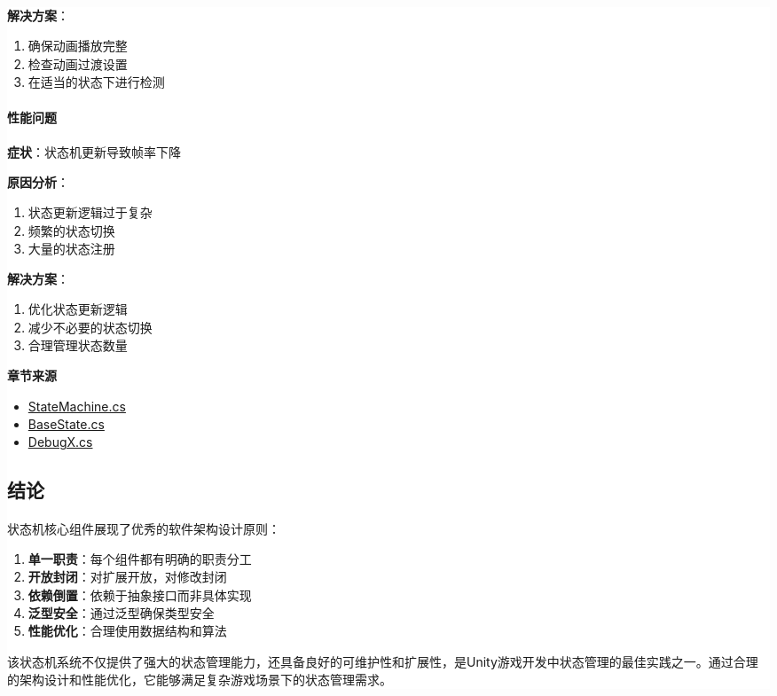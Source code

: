 **解决方案**：
1. 确保动画播放完整
2. 检查动画过渡设置
3. 在适当的状态下进行检测

#### 性能问题

**症状**：状态机更新导致帧率下降

**原因分析**：
1. 状态更新逻辑过于复杂
2. 频繁的状态切换
3. 大量的状态注册

**解决方案**：
1. 优化状态更新逻辑
2. 减少不必要的状态切换
3. 合理管理状态数量

**章节来源**
- [StateMachine.cs](file://Assets/Scripts/Controller/FSM/StateMachine.cs#L44-L58)
- [BaseState.cs](file://Assets/Scripts/Controller/FSM/BaseState.cs#L20-L28)
- [DebugX.cs](file://Assets/Scripts/Tool/DebugX.cs#L1-L24)

## 结论

状态机核心组件展现了优秀的软件架构设计原则：

1. **单一职责**：每个组件都有明确的职责分工
2. **开放封闭**：对扩展开放，对修改封闭
3. **依赖倒置**：依赖于抽象接口而非具体实现
4. **泛型安全**：通过泛型确保类型安全
5. **性能优化**：合理使用数据结构和算法

该状态机系统不仅提供了强大的状态管理能力，还具备良好的可维护性和扩展性，是Unity游戏开发中状态管理的最佳实践之一。通过合理的架构设计和性能优化，它能够满足复杂游戏场景下的状态管理需求。